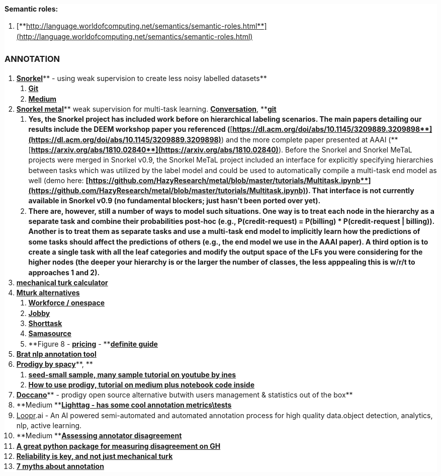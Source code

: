 **Semantic roles:**

1. [**http://language.worldofcomputing.net/semantics/semantic-roles.html**](http://language.worldofcomputing.net/semantics/semantic-roles.html)

### **ANNOTATION**

1. [**Snorkel**](https://www.snorkel.org/use-cases/)** - using weak supervision to create less noisy labelled datasets**
   1. [**Git**](https://github.com/snorkel-team/snorkel)
   2. [**Medium**](https://towardsdatascience.com/introducing-snorkel-27e4b0e6ecff)
2. [**Snorkel metal**](https://jdunnmon.github.io/metal_deem.pdf)** weak supervision for multi-task learning. **[**Conversation**](https://spectrum.chat/snorkel/help/hierarchical-labelling-example\~aa4d8617-d287-43a6-865e-7c9034888363)**, **[**git**](https://github.com/HazyResearch/metal/blob/master/tutorials/Multitask.ipynb)
   1. **Yes, the Snorkel project has included work before on hierarchical labeling scenarios. The main papers detailing our results include the DEEM workshop paper you referenced (**[**https://dl.acm.org/doi/abs/10.1145/3209889.3209898**](https://dl.acm.org/doi/abs/10.1145/3209889.3209898)**) and the more complete paper presented at AAAI (**[**https://arxiv.org/abs/1810.02840**](https://arxiv.org/abs/1810.02840)**). Before the Snorkel and Snorkel MeTaL projects were merged in Snorkel v0.9, the Snorkel MeTaL project included an interface for explicitly specifying hierarchies between tasks which was utilized by the label model and could be used to automatically compile a multi-task end model as well (demo here: **[**https://github.com/HazyResearch/metal/blob/master/tutorials/Multitask.ipynb**](https://github.com/HazyResearch/metal/blob/master/tutorials/Multitask.ipynb)**). That interface is not currently available in Snorkel v0.9 (no fundamental blockers; just hasn't been ported over yet).**
   2. **There are, however, still a number of ways to model such situations. One way is to treat each node in the hierarchy as a separate task and combine their probabilities post-hoc (e.g., P(credit-request) = P(billing) \* P(credit-request | billing)). Another is to treat them as separate tasks and use a multi-task end model to implicitly learn how the predictions of some tasks should affect the predictions of others (e.g., the end model we use in the AAAI paper). A third option is to create a single task with all the leaf categories and modify the output space of the LFs you were considering for the higher nodes (the deeper your hierarchy is or the larger the number of classes, the less apppealing this is w/r/t to approaches 1 and 2).**
3. [**mechanical turk calculator**](https://morninj.github.io/mechanical-turk-cost-calculator/)
4. [**Mturk alternatives**](https://moneypantry.com/amazon-mechanical-turk-crowdsourcing-alternatives/)
   1. [**Workforce / onespace**](https://www.crowdsource.com/workforce/)
   2. [**Jobby**](https://www.jobboy.com)
   3. [**Shorttask**](http://www.shorttask.com)
   4. [**Samasource**](https://www.samasource.org/team)
   5. **Figure 8 - **[**pricing**](https://siftery.com/crowdflower/pricing)** - **[**definite guide**](https://www.earnonlineguys.com/figure-eight-tasks-guide/)
5. [**Brat nlp annotation tool**](http://brat.nlplab.org/?fbclid=IwAR1bDCM3j3nEQb3Hrf9dGCwyRvDVMBXoob4WtVLCWAMBgPraZmkSi123IrI)
6. [**Prodigy by spacy**](https://prodi.gy)**, **
   1. [**seed-small sample, many sample tutorial on youtube by ines**](https://www.youtube.com/watch?v=5di0KlKl0fE)
   2. [**How to use prodigy, tutorial on medium plus notebook code inside**](https://medium.com/@david.campion/text-classification-be-lazy-use-prodigy-b0f9d00e9495)
7. [**Doccano**](https://github.com/chakki-works/doccano)** - prodigy open source alternative butwith users management & statistics out of the box**
8. **Medium **[**Lighttag - has some cool annotation metrics\tests**](https://medium.com/@TalPerry/announcing-lighttag-the-easy-way-to-annotate-text-afb7493a49b8)
9. [Loopr](https://loopr.ai/products/labeling-platform).ai - An AI powered semi-automated and automated annotation process for high quality data.object detection, analytics, nlp, active learning.
10. **Medium **[**Assessing annotator disagreement**](https://towardsdatascience.com/assessing-annotator-disagreements-in-python-to-build-a-robust-dataset-for-machine-learning-16c74b49f043)
11. [**A great python package for measuring disagreement on GH**](https://github.com/o-P-o/disagree)
12. [**Reliability is key, and not just mechanical turk**](https://www.youtube.com/watch?v=ktZLuXPXPEI)
13. [**7 myths about annotation**](https://www.aaai.org/ojs/index.php/aimagazine/article/viewFile/2564/2468)